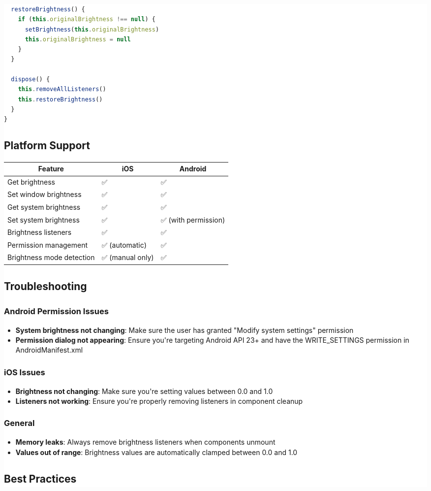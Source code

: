 ```ts
  restoreBrightness() {
    if (this.originalBrightness !== null) {
      setBrightness(this.originalBrightness)
      this.originalBrightness = null
    }
  }

  dispose() {
    this.removeAllListeners()
    this.restoreBrightness()
  }
}
```

## Platform Support

| Feature | iOS | Android |
|---------|-----|---------|
| Get brightness | ✅ | ✅ |
| Set window brightness | ✅ | ✅ |
| Get system brightness | ✅ | ✅ |
| Set system brightness | ✅ | ✅ (with permission) |
| Brightness listeners | ✅ | ✅ |
| Permission management | ✅ (automatic) | ✅ |
| Brightness mode detection | ✅ (manual only) | ✅ |

## Troubleshooting

### Android Permission Issues
- **System brightness not changing**: Make sure the user has granted "Modify system settings" permission
- **Permission dialog not appearing**: Ensure you're targeting Android API 23+ and have the WRITE_SETTINGS permission in AndroidManifest.xml

### iOS Issues
- **Brightness not changing**: Make sure you're setting values between 0.0 and 1.0
- **Listeners not working**: Ensure you're properly removing listeners in component cleanup

### General
- **Memory leaks**: Always remove brightness listeners when components unmount
- **Values out of range**: Brightness values are automatically clamped between 0.0 and 1.0

## Best Practices
